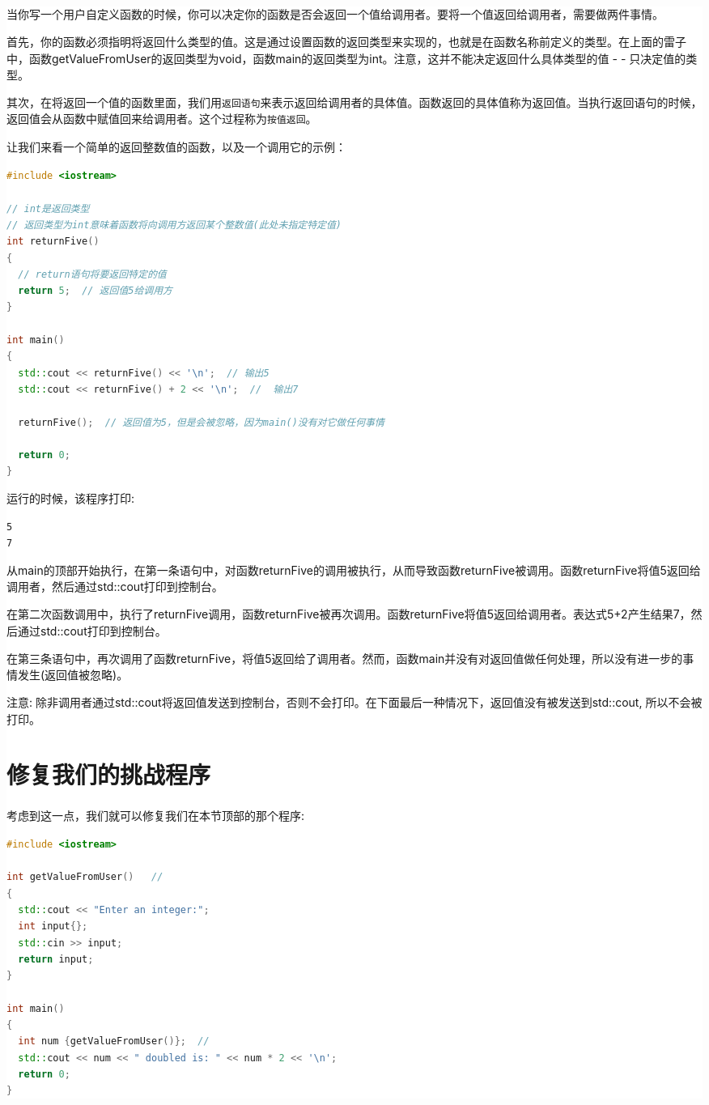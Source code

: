 当你写一个用户自定义函数的时候，你可以决定你的函数是否会返回一个值给调用者。要将一个值返回给调用者，需要做两件事情。

首先，你的函数必须指明将返回什么类型的值。这是通过设置函数的返回类型来实现的，也就是在函数名称前定义的类型。在上面的雷子中，函数getValueFromUser的返回类型为void，函数main的返回类型为int。注意，这并不能决定返回什么具体类型的值 - - 只决定值的类型。

其次，在将返回一个值的函数里面，我们用`返回语句`来表示返回给调用者的具体值。函数返回的具体值称为返回值。当执行返回语句的时候，返回值会从函数中赋值回来给调用者。这个过程称为`按值返回`。

让我们来看一个简单的返回整数值的函数，以及一个调用它的示例：

```c++
#include <iostream>

// int是返回类型
// 返回类型为int意味着函数将向调用方返回某个整数值(此处未指定特定值)
int returnFive()
{
  // return语句将要返回特定的值
  return 5;  // 返回值5给调用方
}

int main()
{
  std::cout << returnFive() << '\n';  // 输出5
  std::cout << returnFive() + 2 << '\n';  //  输出7
  
  returnFive();  // 返回值为5，但是会被忽略，因为main()没有对它做任何事情
  
  return 0;
}
```

运行的时候，该程序打印:

```text
5
7
```

从main的顶部开始执行，在第一条语句中，对函数returnFive的调用被执行，从而导致函数returnFive被调用。函数returnFive将值5返回给调用者，然后通过std::cout打印到控制台。

在第二次函数调用中，执行了returnFive调用，函数returnFive被再次调用。函数returnFive将值5返回给调用者。表达式5+2产生结果7，然后通过std::cout打印到控制台。

在第三条语句中，再次调用了函数returnFive，将值5返回给了调用者。然而，函数main并没有对返回值做任何处理，所以没有进一步的事情发生(返回值被忽略)。

注意: 除非调用者通过std::cout将返回值发送到控制台，否则不会打印。在下面最后一种情况下，返回值没有被发送到std::cout, 所以不会被打印。

# 修复我们的挑战程序

考虑到这一点，我们就可以修复我们在本节顶部的那个程序:

```c++
#include <iostream>

int getValueFromUser()   //
{
  std::cout << "Enter an integer:";
  int input{};
  std::cin >> input;
  return input;
}

int main()
{
  int num {getValueFromUser()};  //
  std::cout << num << " doubled is: " << num * 2 << '\n';
  return 0;
}
```